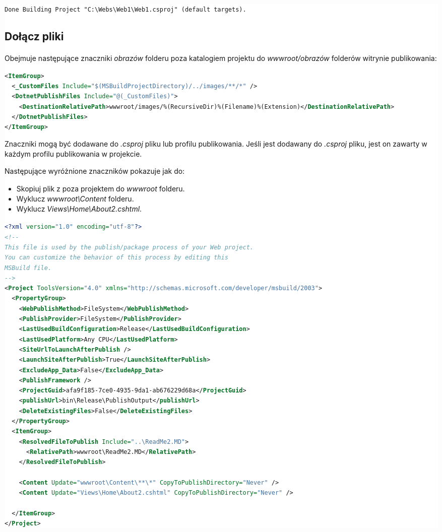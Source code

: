 ```console
Done Building Project "C:\Webs\Web1\Web1.csproj" (default targets).
```

## <a name="include-files"></a>Dołącz pliki

Obejmuje następujące znaczniki *obrazów* folderu poza katalogiem projektu do *wwwroot/obrazów* folderów witrynie publikowania:

```xml
<ItemGroup>
  <_CustomFiles Include="$(MSBuildProjectDirectory)/../images/**/*" />
  <DotnetPublishFiles Include="@(_CustomFiles)">
    <DestinationRelativePath>wwwroot/images/%(RecursiveDir)%(Filename)%(Extension)</DestinationRelativePath>
  </DotnetPublishFiles>
</ItemGroup>
```

Znaczniki mogą być dodawane do *.csproj* pliku lub profilu publikowania. Jeśli jest dodawany do *.csproj* pliku, jest on zawarty w każdym profilu publikowania w projekcie.

Następujące wyróżnione znaczników pokazuje jak do:

* Skopiuj plik z poza projektem do *wwwroot* folderu.
* Wyklucz *wwwroot\Content* folderu.
* Wyklucz *Views\Home\About2.cshtml*.

```xml
<?xml version="1.0" encoding="utf-8"?>
<!--
This file is used by the publish/package process of your Web project.
You can customize the behavior of this process by editing this 
MSBuild file.
-->
<Project ToolsVersion="4.0" xmlns="http://schemas.microsoft.com/developer/msbuild/2003">
  <PropertyGroup>
    <WebPublishMethod>FileSystem</WebPublishMethod>
    <PublishProvider>FileSystem</PublishProvider>
    <LastUsedBuildConfiguration>Release</LastUsedBuildConfiguration>
    <LastUsedPlatform>Any CPU</LastUsedPlatform>
    <SiteUrlToLaunchAfterPublish />
    <LaunchSiteAfterPublish>True</LaunchSiteAfterPublish>
    <ExcludeApp_Data>False</ExcludeApp_Data>
    <PublishFramework />
    <ProjectGuid>afa9f185-7ce0-4935-9da1-ab676229d68a</ProjectGuid>
    <publishUrl>bin\Release\PublishOutput</publishUrl>
    <DeleteExistingFiles>False</DeleteExistingFiles>
  </PropertyGroup>
  <ItemGroup>
    <ResolvedFileToPublish Include="..\ReadMe2.MD">
      <RelativePath>wwwroot\ReadMe2.MD</RelativePath>
    </ResolvedFileToPublish>

    <Content Update="wwwroot\Content\**\*" CopyToPublishDirectory="Never" />
    <Content Update="Views\Home\About2.cshtml" CopyToPublishDirectory="Never" />

  </ItemGroup>
</Project>
```

